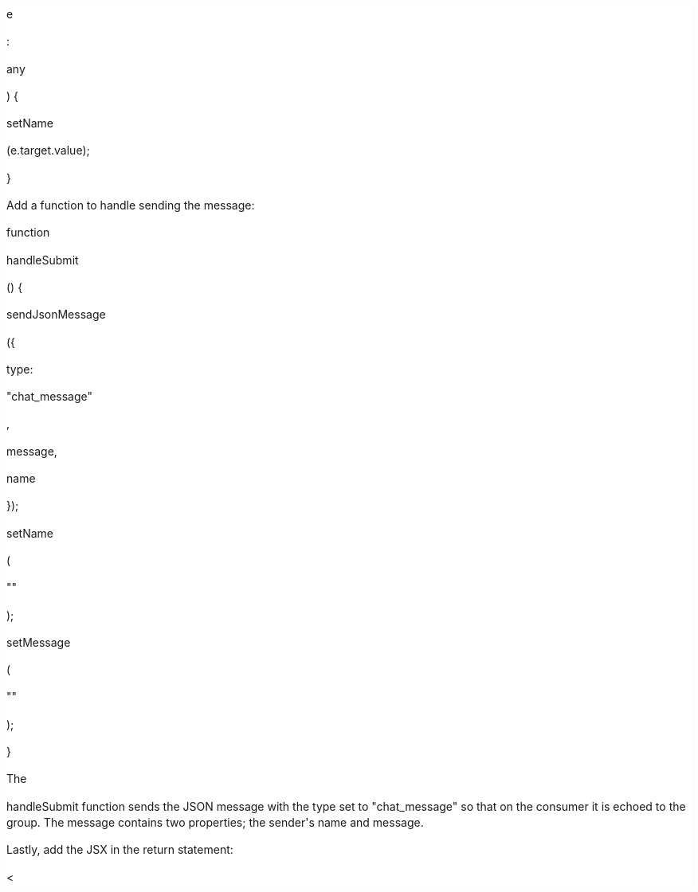 e

:

any

) {  

setName

(e.target.value);  

}  

Add a function to handle sending the message:

function

handleSubmit

() {  

sendJsonMessage

({  

type:

"chat_message"

,  

message,  

name  

});  

setName

(

""

);  

setMessage

(

""

);  

}  

The

handleSubmit function sends the JSON message with the type set to
"chat_message" so that on the consumer it is echoed to the group. The
message contains two properties; the sender's name and message.

Lastly, add the JSX in the return statement:

\<
